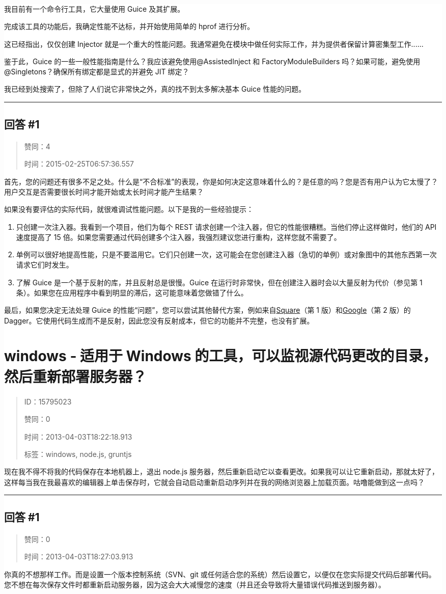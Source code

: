 我目前有一个命令行工具，它大量使用 Guice 及其扩展。

完成该工具的功能后，我确定性能不达标，并开始使用简单的 hprof 进行分析。

这已经指出，仅仅创建 Injector 就是一个重大的性能问题。我通常避免在模块中做任何实际工作，并为提供者保留计算密集型工作......

鉴于此，Guice 的一些一般性能指南是什么？我应该避免使用@AssistedInject 和 FactoryModuleBuilders 吗？如果可能，避免使用@Singletons？确保所有绑定都是显式的并避免 JIT 绑定？

我已经到处搜索了，但除了人们说它非常快之外，真的找不到太多解决基本 Guice 性能的问题。

* * *

## 回答 #1

> 赞同：4
> 
> 时间：2015-02-25T06:57:36.557

首先，您的问题还有很多不足之处。什么是“不合标准”的表现，你是如何决定这意味着什么的？是任意的吗？您是否有用户认为它太慢了？用户交互是否需要很长时间才能开始或太长时间才能产生结果？

如果没有要评估的实际代码，就很难调试性能问题。以下是我的一些经验提示：

1.  只创建一次注入器。我看到一个项目，他们为每个 REST 请求创建一个注入器，但它的性能很糟糕。当他们停止这样做时，他们的 API 速度提高了 15 倍。如果您需要通过代码创建多个注入器，我强烈建议您进行重构，这样您就不需要了。

2.  单例可以很好地提高性能，只是不要滥用它。它们只创建一次，这可能会在您创建注入器（急切的单例）或对象图中的其他东西第一次请求它们时发生。

3.  了解 Guice 是一个基于反射的库，并且反射总是很慢。Guice 在运行时非常快，但在创建注入器时会以大量反射为代价（参见第 1 条）。如果您在应用程序中看到明显的滞后，这可能意味着您做错了什么。

最后，如果您决定无法处理 Guice 的性能“问题”，您可以尝试其他替代方案，例如来自[Square](http://square.github.io/dagger/)（第 1 版）和[Google](http://google.github.io/dagger/)（第 2 版）的 Dagger。它使用代码生成而不是反射，因此您没有反射成本，但它的功能并不完整，也没有扩展。

# windows - 适用于 Windows 的工具，可以监视源代码更改的目录，然后重新部署服务器？

> ID：15795023
> 
> 赞同：0
> 
> 时间：2013-04-03T18:22:18.913
> 
> 标签：windows, node.js, gruntjs

现在我不得不将我的代码保存在本地机器上，退出 node.js 服务器，然后重新启动它以查看更改。如果我可以让它重新启动，那就太好了，这样每当我在我最喜欢的编辑器上单击保存时，它就会自动启动重新启动序列并在我的网络浏览器上加载页面。咕噜能做到这一点吗？

* * *

## 回答 #1

> 赞同：0
> 
> 时间：2013-04-03T18:27:03.913

你真的不想那样工作。而是设置一个版本控制系统（SVN、git 或任何适合您的系统）然后设置它，以便仅在您实际提交代码后部署代码。您不想在每次保存文件时都重新启动服务器，因为这会大大减慢您的速度（并且还会导致将大量错误代码推送到服务器）。

